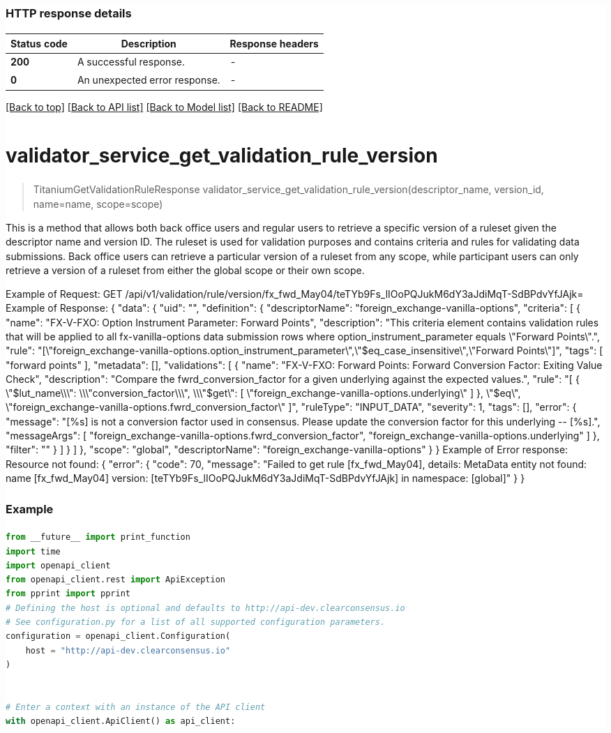 ### HTTP response details
| Status code | Description | Response headers |
|-------------|-------------|------------------|
**200** | A successful response. |  -  |
**0** | An unexpected error response. |  -  |

[[Back to top]](#) [[Back to API list]](../README.md#documentation-for-api-endpoints) [[Back to Model list]](../README.md#documentation-for-models) [[Back to README]](../README.md)

# **validator_service_get_validation_rule_version**
> TitaniumGetValidationRuleResponse validator_service_get_validation_rule_version(descriptor_name, version_id, name=name, scope=scope)

This is a method that allows both back office users and regular users to retrieve a specific version of a ruleset given the descriptor name and version ID. The ruleset is used for validation purposes and contains criteria and rules for validating data submissions. Back office users can retrieve a particular version of a ruleset from any scope, while participant users can only retrieve a version of a ruleset from either the global scope or their own scope.

Example of Request: GET /api/v1/validation/rule/version/fx_fwd_May04/teTYb9Fs_lIOoPQJukM6dY3aJdiMqT-SdBPdvYfJAjk=  Example of Response: {    \"data\": {        \"uid\": \"\",        \"definition\": {            \"descriptorName\": \"foreign_exchange-vanilla-options\",            \"criteria\": [                {                    \"name\": \"FX-V-FXO: Option Instrument Parameter: Forward Points\",                    \"description\": \"This criteria element contains validation rules that will be applied to all fx-vanilla-options data submission rows where option_instrument_parameter equals \\\"Forward Points\\\".\",                    \"rule\": \"[\\\"foreign_exchange-vanilla-options.option_instrument_parameter\\\",\\\"$eq_case_insensitive\\\",\\\"Forward Points\\\"]\",                    \"tags\": [                        \"forward points\"                    ],                    \"metadata\": [],                    \"validations\": [                        {                            \"name\": \"FX-V-FXO: Forward Points: Forward Conversion Factor: Exiting Value Check\",                            \"description\": \"Compare the fwrd_conversion_factor for a given underlying against the expected values.\",                            \"rule\": \"[ { \\\"$lut_name\\\": \\\"conversion_factor\\\", \\\"$get\\\": [ \\\"foreign_exchange-vanilla-options.underlying\\\" ] }, \\\"$eq\\\", \\\"foreign_exchange-vanilla-options.fwrd_conversion_factor\\\" ]\",                            \"ruleType\": \"INPUT_DATA\",                            \"severity\": 1,                            \"tags\": [],                            \"error\": {                                \"message\": \"[%s] is not a conversion factor used in consensus. Please update the conversion factor for this underlying -- [%s].\",                                \"messageArgs\": [                                    \"foreign_exchange-vanilla-options.fwrd_conversion_factor\",                                    \"foreign_exchange-vanilla-options.underlying\"                                ]                            },                            \"filter\": \"\"                        }                    ]                }            ]        },        \"scope\": \"global\",        \"descriptorName\": \"foreign_exchange-vanilla-options\"    } }  Example of Error response: Resource not found: {    \"error\": {        \"code\": 70,        \"message\": \"Failed to get rule [fx_fwd_May04], details: MetaData entity not found: name [fx_fwd_May04] version: [teTYb9Fs_lIOoPQJukM6dY3aJdiMqT-SdBPdvYfJAjk] in namespace: [global]\"    } }

### Example

```python
from __future__ import print_function
import time
import openapi_client
from openapi_client.rest import ApiException
from pprint import pprint
# Defining the host is optional and defaults to http://api-dev.clearconsensus.io
# See configuration.py for a list of all supported configuration parameters.
configuration = openapi_client.Configuration(
    host = "http://api-dev.clearconsensus.io"
)


# Enter a context with an instance of the API client
with openapi_client.ApiClient() as api_client:
```